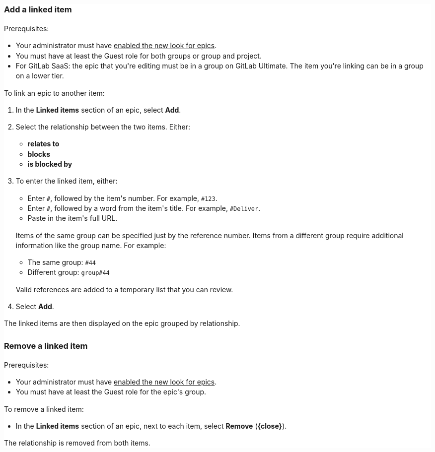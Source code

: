 ### Add a linked item

Prerequisites:

- Your administrator must have [enabled the new look for epics](epic_work_items.md).
- You must have at least the Guest role for both groups or group and project.
- For GitLab SaaS: the epic that you're editing must be in a group on GitLab Ultimate.
  The item you're linking can be in a group on a lower tier.

To link an epic to another item:

1. In the **Linked items** section of an epic, select **Add**.
1. Select the relationship between the two items. Either:

   - **relates to**
   - **blocks**
   - **is blocked by**

1. To enter the linked item, either:

   - Enter `#`, followed by the item's number. For example, `#123`.
   - Enter `#`, followed by a word from the item's title. For example, `#Deliver`.
   - Paste in the item's full URL.

   Items of the same group can be specified just by the reference number.
   Items from a different group require additional information like the
   group name. For example:

   - The same group: `#44`
   - Different group: `group#44`

   Valid references are added to a temporary list that you can review.

1. Select **Add**.

The linked items are then displayed on the epic grouped by relationship.

### Remove a linked item

Prerequisites:

- Your administrator must have [enabled the new look for epics](epic_work_items.md).
- You must have at least the Guest role for the epic's group.

To remove a linked item:

- In the **Linked items** section of an epic, next to each item, select **Remove** (**{close}**).

The relationship is removed from both items.
